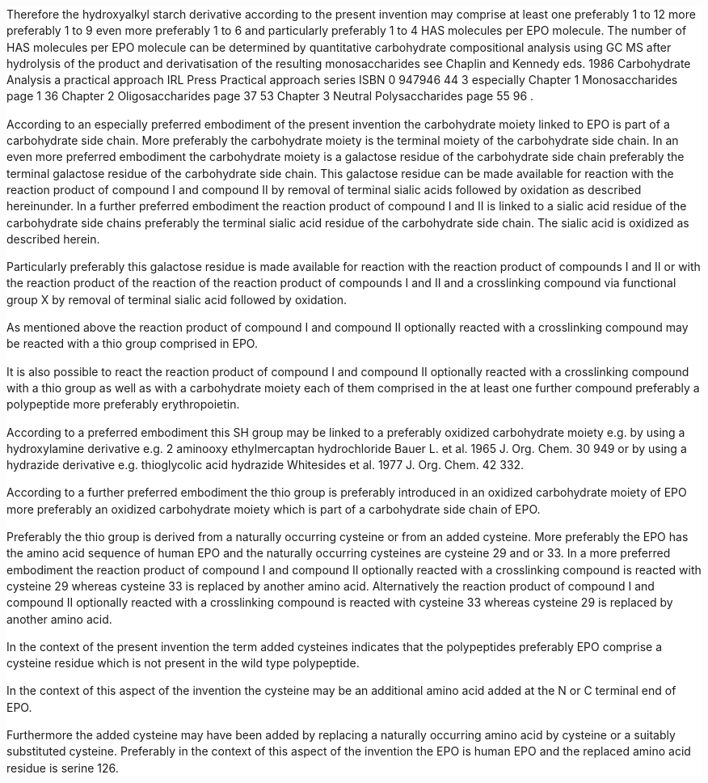 Therefore the hydroxyalkyl starch derivative according to the present invention may comprise at least one preferably 1 to 12 more preferably 1 to 9 even more preferably 1 to 6 and particularly preferably 1 to 4 HAS molecules per EPO molecule. The number of HAS molecules per EPO molecule can be determined by quantitative carbohydrate compositional analysis using GC MS after hydrolysis of the product and derivatisation of the resulting monosaccharides see Chaplin and Kennedy eds. 1986 Carbohydrate Analysis a practical approach IRL Press Practical approach series ISBN 0 947946 44 3 especially Chapter 1 Monosaccharides page 1 36 Chapter 2 Oligosaccharides page 37 53 Chapter 3 Neutral Polysaccharides page 55 96 .

According to an especially preferred embodiment of the present invention the carbohydrate moiety linked to EPO is part of a carbohydrate side chain. More preferably the carbohydrate moiety is the terminal moiety of the carbohydrate side chain. In an even more preferred embodiment the carbohydrate moiety is a galactose residue of the carbohydrate side chain preferably the terminal galactose residue of the carbohydrate side chain. This galactose residue can be made available for reaction with the reaction product of compound I and compound II by removal of terminal sialic acids followed by oxidation as described hereinunder. In a further preferred embodiment the reaction product of compound I and II is linked to a sialic acid residue of the carbohydrate side chains preferably the terminal sialic acid residue of the carbohydrate side chain. The sialic acid is oxidized as described herein.

Particularly preferably this galactose residue is made available for reaction with the reaction product of compounds I and II or with the reaction product of the reaction of the reaction product of compounds I and II and a crosslinking compound via functional group X by removal of terminal sialic acid followed by oxidation.

As mentioned above the reaction product of compound I and compound II optionally reacted with a crosslinking compound may be reacted with a thio group comprised in EPO.

It is also possible to react the reaction product of compound I and compound II optionally reacted with a crosslinking compound with a thio group as well as with a carbohydrate moiety each of them comprised in the at least one further compound preferably a polypeptide more preferably erythropoietin.

According to a preferred embodiment this SH group may be linked to a preferably oxidized carbohydrate moiety e.g. by using a hydroxylamine derivative e.g. 2 aminooxy ethylmercaptan hydrochloride Bauer L. et al. 1965 J. Org. Chem. 30 949 or by using a hydrazide derivative e.g. thioglycolic acid hydrazide Whitesides et al. 1977 J. Org. Chem. 42 332. 

According to a further preferred embodiment the thio group is preferably introduced in an oxidized carbohydrate moiety of EPO more preferably an oxidized carbohydrate moiety which is part of a carbohydrate side chain of EPO.

Preferably the thio group is derived from a naturally occurring cysteine or from an added cysteine. More preferably the EPO has the amino acid sequence of human EPO and the naturally occurring cysteines are cysteine 29 and or 33. In a more preferred embodiment the reaction product of compound I and compound II optionally reacted with a crosslinking compound is reacted with cysteine 29 whereas cysteine 33 is replaced by another amino acid. Alternatively the reaction product of compound I and compound II optionally reacted with a crosslinking compound is reacted with cysteine 33 whereas cysteine 29 is replaced by another amino acid.

In the context of the present invention the term added cysteines indicates that the polypeptides preferably EPO comprise a cysteine residue which is not present in the wild type polypeptide.

In the context of this aspect of the invention the cysteine may be an additional amino acid added at the N or C terminal end of EPO.

Furthermore the added cysteine may have been added by replacing a naturally occurring amino acid by cysteine or a suitably substituted cysteine. Preferably in the context of this aspect of the invention the EPO is human EPO and the replaced amino acid residue is serine 126.
